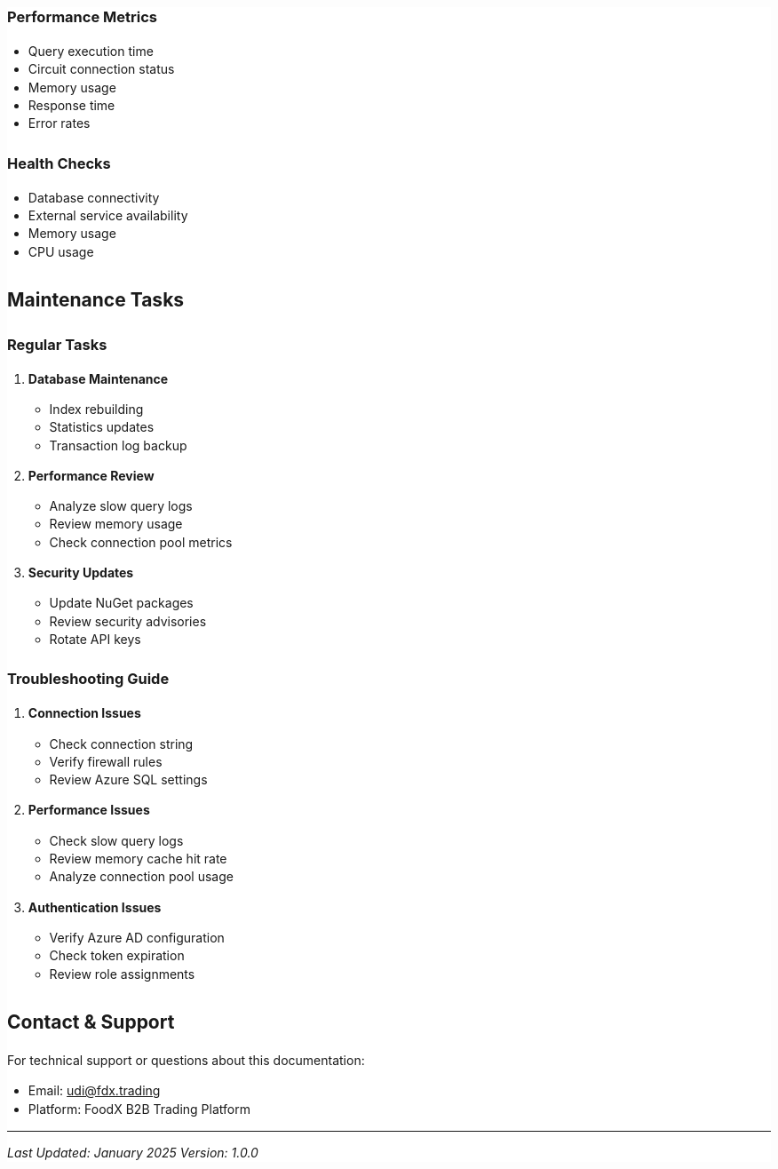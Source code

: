 ### Performance Metrics
- Query execution time
- Circuit connection status
- Memory usage
- Response time
- Error rates

### Health Checks
- Database connectivity
- External service availability
- Memory usage
- CPU usage

## Maintenance Tasks

### Regular Tasks
1. **Database Maintenance**
   - Index rebuilding
   - Statistics updates
   - Transaction log backup

2. **Performance Review**
   - Analyze slow query logs
   - Review memory usage
   - Check connection pool metrics

3. **Security Updates**
   - Update NuGet packages
   - Review security advisories
   - Rotate API keys

### Troubleshooting Guide
1. **Connection Issues**
   - Check connection string
   - Verify firewall rules
   - Review Azure SQL settings

2. **Performance Issues**
   - Check slow query logs
   - Review memory cache hit rate
   - Analyze connection pool usage

3. **Authentication Issues**
   - Verify Azure AD configuration
   - Check token expiration
   - Review role assignments

## Contact & Support

For technical support or questions about this documentation:
- Email: udi@fdx.trading
- Platform: FoodX B2B Trading Platform

---

*Last Updated: January 2025*
*Version: 1.0.0*